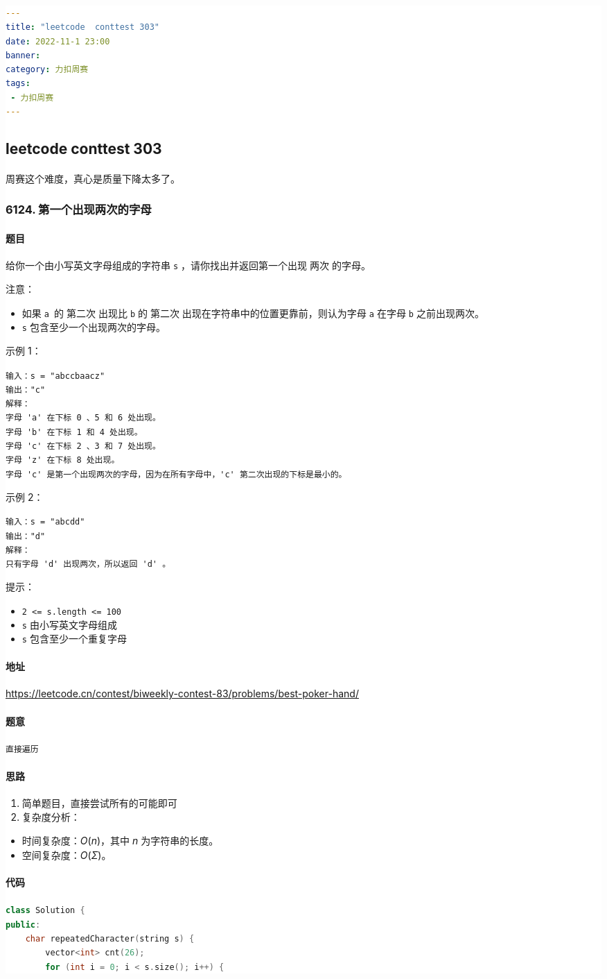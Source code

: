 ```yaml
---
title: "leetcode  conttest 303"
date: 2022-11-1 23:00
banner: 
category: 力扣周赛
tags:
 - 力扣周赛
---
```


## leetcode  conttest 303
周赛这个难度，真心是质量下降太多了。

### 6124. 第一个出现两次的字母
#### 题目
给你一个由小写英文字母组成的字符串 `s` ，请你找出并返回第一个出现 两次 的字母。

注意：
+ 如果 `a `的 第二次 出现比 `b` 的 第二次 出现在字符串中的位置更靠前，则认为字母 `a` 在字母 `b` 之前出现两次。
+ `s` 包含至少一个出现两次的字母。
 

示例 1：
```
输入：s = "abccbaacz"
输出："c"
解释：
字母 'a' 在下标 0 、5 和 6 处出现。
字母 'b' 在下标 1 和 4 处出现。
字母 'c' 在下标 2 、3 和 7 处出现。
字母 'z' 在下标 8 处出现。
字母 'c' 是第一个出现两次的字母，因为在所有字母中，'c' 第二次出现的下标是最小的。
```
示例 2：
```
输入：s = "abcdd"
输出："d"
解释：
只有字母 'd' 出现两次，所以返回 'd' 。
``` 

提示：
+ `2 <= s.length <= 100`
+ `s` 由小写英文字母组成
+ `s` 包含至少一个重复字母


#### 地址
https://leetcode.cn/contest/biweekly-contest-83/problems/best-poker-hand/
#### 题意
    直接遍历
#### 思路
1. 简单题目，直接尝试所有的可能即可
2. 复杂度分析：
+ 时间复杂度：$O(n)$，其中 $n$ 为字符串的长度。
+ 空间复杂度：$O(\Sigma)$。
#### 代码
```C++
class Solution {
public:
    char repeatedCharacter(string s) {
        vector<int> cnt(26);
        for (int i = 0; i < s.size(); i++) {
```